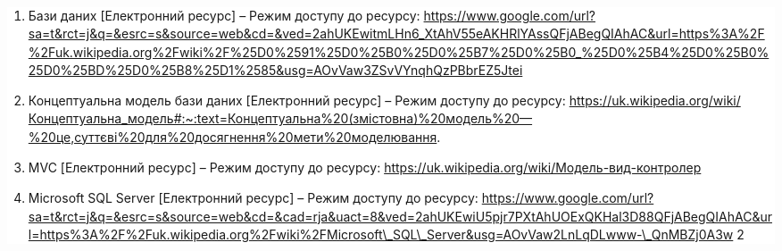1. Бази даних [Електронний ресурс] – Режим доступу до ресурсу: <https://www.google.com/url?sa=t&rct=j&q=&esrc=s&source=web&cd=&ved=2ahUKEwitmLHn6_XtAhV55eAKHRlYAssQFjABegQIAhAC&url=https%3A%2F%2Fuk.wikipedia.org%2Fwiki%2F%25D0%2591%25D0%25B0%25D0%25B7%25D0%25B0_%25D0%25B4%25D0%25B0%25D0%25BD%25D0%25B8%25D1%2585&usg=AOvVaw3ZSvVYnqhQzPBbrEZ5Jtei>


1. Концептуальна модель бази даних [Електронний ресурс] – Режим доступу до ресурсу: <https://uk.wikipedia.org/wiki/Концептуальна_модель#:~:text=Концептуальна%20(змістовна)%20модель%20—%20це,суттєві%20для%20досягнення%20мети%20моделювання>.

1. MVC [Електронний ресурс] – Режим доступу до ресурсу:  <https://uk.wikipedia.org/wiki/Модель-вид-контролер>

1. Microsoft SQL Server  [Електронний ресурс] – Режим доступу до ресурсу:  https://www.google.com/url?sa=t&rct=j&q=&esrc=s&source=web&cd=&cad=rja&uact=8&ved=2ahUKEwiU5pjr7PXtAhUOExQKHal3D88QFjABegQIAhAC&url=https%3A%2F%2Fuk.wikipedia.org%2Fwiki%2FMicrosoft\_SQL\_Server&usg=AOvVaw2LnLqDLwww-\_QnMBZj0A3w
2

